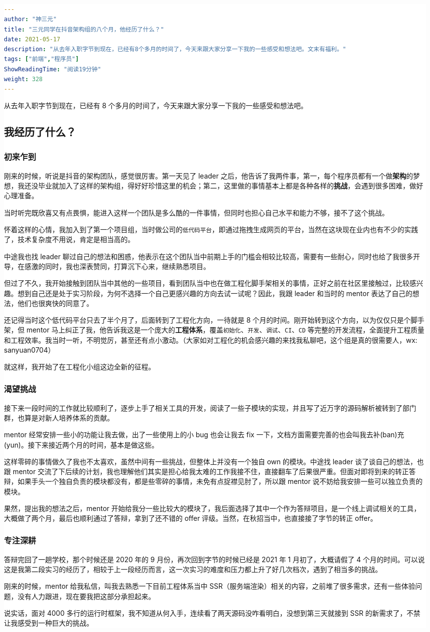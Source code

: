 ```yaml
---
author: "神三元"
title: "三元同学在抖音架构组的八个月，他经历了什么？"
date: 2021-05-17
description: "从去年入职字节到现在，已经有8个多月的时间了，今天来跟大家分享一下我的一些感受和想法吧。文末有福利。"
tags: ["前端","程序员"]
ShowReadingTime: "阅读19分钟"
weight: 328
---
```

从去年入职字节到现在，已经有 8 个多月的时间了，今天来跟大家分享一下我的一些感受和想法吧。

我经历了什么？
-------

### 初来乍到

刚来的时候，听说是抖音的架构团队，感觉很厉害。第一天见了 leader 之后，他告诉了我两件事，第一，每个程序员都有一个做**架构**的梦想，我还没毕业就加入了这样的架构组，得好好珍惜这里的机会；第二，这里做的事情基本上都是各种各样的**挑战**，会遇到很多困难，做好心理准备。

当时听完既欣喜又有点畏惧，能进入这样一个团队是多么酷的一件事情，但同时也担心自己水平和能力不够，接不了这个挑战。

怀着这样的心情，我加入到了第一个项目组，当时做公司的`低代码平台`，即通过拖拽生成网页的平台，当然在这块现在业内也有不少的实践了，技术复杂度不用说，肯定是相当高的。

中途我也找 leader 聊过自己的想法和困惑，他表示在这个团队当中前期上手的门槛会相较比较高，需要有一些耐心，同时也给了我很多开导，在感激的同时，我也深表赞同，打算沉下心来，继续熟悉项目。

但过了不久，我开始接触到团队当中其他的一些项目，看到团队当中也在做工程化脚手架相关的事情，正好之前在社区里接触过，比较感兴趣。想到自己还是处于实习阶段，为何不选择一个自己更感兴趣的方向去试一试呢？因此，我跟 leader 和当时的 mentor 表达了自己的想法，他们也很爽快的同意了。

还记得当时这个低代码平台只去了半个月了，后面转到了工程化方向，一待就是 8 个月的时间。刚开始转到这个方向，以为仅仅只是个脚手架，但 mentor 马上纠正了我，他告诉我这是一个庞大的**工程体系**，覆盖`初始化`、`开发`、`调试`、`CI`、`CD` 等完整的开发流程，全面提升工程质量和工程效率。我当时一听，不明觉厉，甚至还有点小激动。（大家如对工程化的机会感兴趣的来找我私聊吧，这个组是真的很需要人，wx: sanyuan0704）

就这样，我开始了在工程化小组这边全新的征程。

### 渴望挑战

接下来一段时间的工作就比较顺利了，逐步上手了相关工具的开发，阅读了一些子模块的实现，并且写了近万字的源码解析被转到了部门群，也算是对新人培养体系的贡献。

mentor 经常安排一些小的功能让我去做，出了一些使用上的小 bug 也会让我去 fix 一下，文档方面需要完善的也会叫我去补(ban)充(yun)。接下来接近两个月的时间，基本是做这些。

这样零碎的事情做久了我也不太喜欢，虽然中间有一些挑战，但整体上并没有一个独自 own 的模块。中途找 leader 谈了谈自己的想法，也跟 mentor 交流了下后续的计划，我也理解他们其实是担心给我太难的工作我接不住，直接翻车了后果很严重。但面对即将到来的转正答辩，如果手头一个独自负责的模块都没有，都是些零碎的事情，未免有点捉襟见肘了，所以跟 mentor 说不妨给我安排一些可以独立负责的模块。

果然，提出我的想法之后，mentor 开始给我分一些比较大的模块了，我后面选择了其中一个作为答辩项目，是一个线上调试相关的工具，大概做了两个月，最后也顺利通过了答辩，拿到了还不错的 offer 评级。当然，在秋招当中，也直接接了字节的转正 offer。

### 专注深耕

答辩完回了一趟学校，那个时候还是 2020 年的 9 月份，再次回到字节的时候已经是 2021 年 1 月初了，大概请假了 4 个月的时间。可以说这是我第二段实习的经历了，相较于上一段经历而言，这一次实习的难度和压力都上升了好几次档次，遇到了相当多的挑战。

刚来的时候，mentor 给我私信，叫我去熟悉一下目前工程体系当中 SSR（服务端渲染）相关的内容，之前堆了很多需求，还有一些体验问题，没有人力跟进，现在要我把这部分承担起来。

说实话，面对 4000 多行的运行时框架，我不知道从何入手，连续看了两天源码没咋看明白，没想到第三天就接到 SSR 的新需求了，不禁让我感受到一种巨大的挑战。
